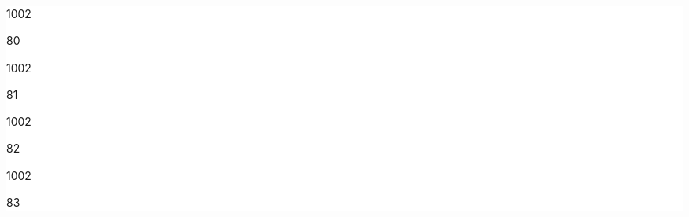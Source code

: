 <tr>

<td style="text-align:right;">

1002

</td>

<td style="text-align:right;">

80

</td>

</tr>

<tr>

<td style="text-align:right;">

1002

</td>

<td style="text-align:right;">

81

</td>

</tr>

<tr>

<td style="text-align:right;">

1002

</td>

<td style="text-align:right;">

82

</td>

</tr>

<tr>

<td style="text-align:right;">

1002

</td>

<td style="text-align:right;">

83

</td>

</tr>

<tr>

